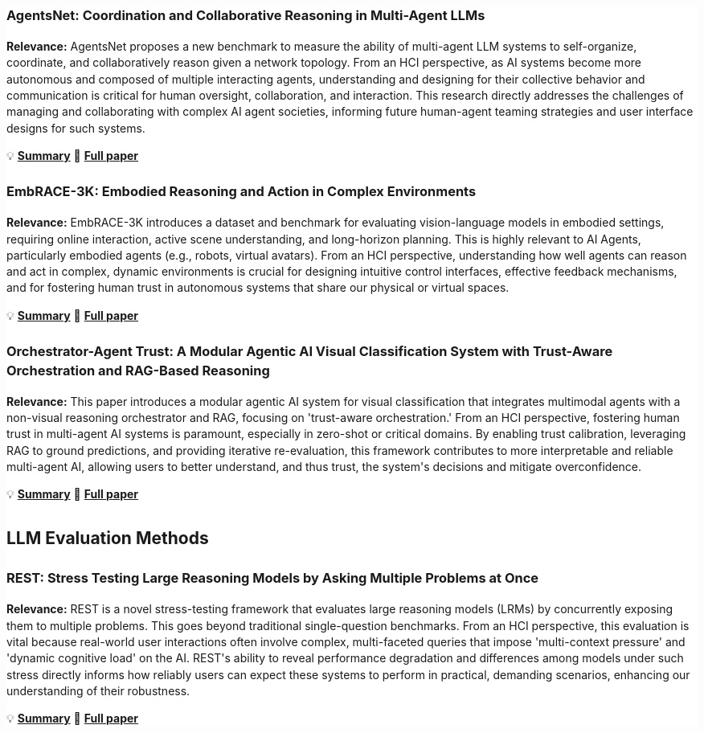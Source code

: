 ### AgentsNet: Coordination and Collaborative Reasoning in Multi-Agent LLMs

**Relevance:** AgentsNet proposes a new benchmark to measure the ability of multi-agent LLM systems to self-organize, coordinate, and collaboratively reason given a network topology. From an HCI perspective, as AI systems become more autonomous and composed of multiple interacting agents, understanding and designing for their collective behavior and communication is critical for human oversight, collaboration, and interaction. This research directly addresses the challenges of managing and collaborating with complex AI agent societies, informing future human-agent teaming strategies and user interface designs for such systems.

💡 **[Summary](2507.08616/)** 📄 **[Full paper](https://arxiv.org/pdf/2507.08616)**

### EmbRACE-3K: Embodied Reasoning and Action in Complex Environments

**Relevance:** EmbRACE-3K introduces a dataset and benchmark for evaluating vision-language models in embodied settings, requiring online interaction, active scene understanding, and long-horizon planning. This is highly relevant to AI Agents, particularly embodied agents (e.g., robots, virtual avatars). From an HCI perspective, understanding how well agents can reason and act in complex, dynamic environments is crucial for designing intuitive control interfaces, effective feedback mechanisms, and for fostering human trust in autonomous systems that share our physical or virtual spaces.

💡 **[Summary](2507.10548/)** 📄 **[Full paper](https://arxiv.org/pdf/2507.10548)**

### Orchestrator-Agent Trust: A Modular Agentic AI Visual Classification System with Trust-Aware Orchestration and RAG-Based Reasoning

**Relevance:** This paper introduces a modular agentic AI system for visual classification that integrates multimodal agents with a non-visual reasoning orchestrator and RAG, focusing on 'trust-aware orchestration.' From an HCI perspective, fostering human trust in multi-agent AI systems is paramount, especially in zero-shot or critical domains. By enabling trust calibration, leveraging RAG to ground predictions, and providing iterative re-evaluation, this framework contributes to more interpretable and reliable multi-agent AI, allowing users to better understand, and thus trust, the system's decisions and mitigate overconfidence.

💡 **[Summary](2507.10571/)** 📄 **[Full paper](https://arxiv.org/pdf/2507.10571)**

## LLM Evaluation Methods

### REST: Stress Testing Large Reasoning Models by Asking Multiple Problems at Once

**Relevance:** REST is a novel stress-testing framework that evaluates large reasoning models (LRMs) by concurrently exposing them to multiple problems. This goes beyond traditional single-question benchmarks. From an HCI perspective, this evaluation is vital because real-world user interactions often involve complex, multi-faceted queries that impose 'multi-context pressure' and 'dynamic cognitive load' on the AI. REST's ability to reveal performance degradation and differences among models under such stress directly informs how reliably users can expect these systems to perform in practical, demanding scenarios, enhancing our understanding of their robustness.

💡 **[Summary](2507.10541/)** 📄 **[Full paper](https://arxiv.org/pdf/2507.10541)**

